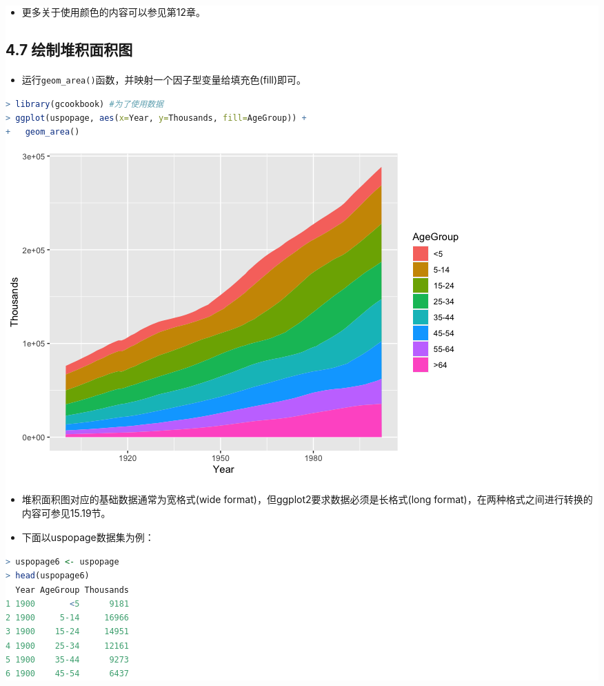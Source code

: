 - 更多关于使用颜色的内容可以参见第12章。

## 4.7 绘制堆积面积图

- 运行`geom_area()`函数，并映射一个因子型变量给填充色(fill)即可。

``` r
> library(gcookbook) #为了使用数据
> ggplot(uspopage, aes(x=Year, y=Thousands, fill=AgeGroup)) + 
+   geom_area()
```

![](chapter04_折线图_files/figure-gfm/unnamed-chunk-23-1.png)

- 堆积面积图对应的基础数据通常为宽格式(wide
  format)，但ggplot2要求数据必须是长格式(long
  format)，在两种格式之间进行转换的内容可参见15.19节。

- 下面以uspopage数据集为例：

``` r
> uspopage6 <- uspopage
> head(uspopage6)
  Year AgeGroup Thousands
1 1900       <5      9181
2 1900     5-14     16966
3 1900    15-24     14951
4 1900    25-34     12161
5 1900    35-44      9273
6 1900    45-54      6437
```
